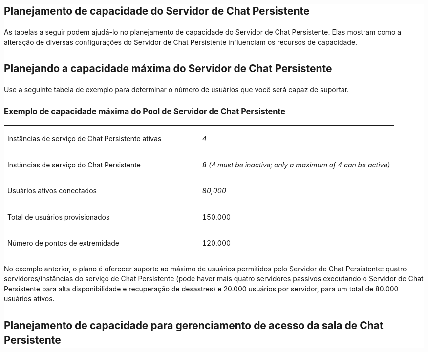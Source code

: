 ## Planejamento de capacidade do Servidor de Chat Persistente

As tabelas a seguir podem ajudá-lo no planejamento de capacidade do Servidor de Chat Persistente. Elas mostram como a alteração de diversas configurações do Servidor de Chat Persistente influenciam os recursos de capacidade.

## Planejando a capacidade máxima do Servidor de Chat Persistente

Use a seguinte tabela de exemplo para determinar o número de usuários que você será capaz de suportar.

### Exemplo de capacidade máxima do Pool de Servidor de Chat Persistente

<table>
<colgroup>
<col style="width: 50%" />
<col style="width: 50%" />
</colgroup>
<tbody>
<tr class="odd">
<td><p>Instâncias de serviço de Chat Persistente ativas</p></td>
<td><p><em>4</em></p></td>
</tr>
<tr class="even">
<td><p>Instâncias de serviço do Chat Persistente</p></td>
<td><p><em>8 (4 must be inactive; only a maximum of 4 can be active)</em></p></td>
</tr>
<tr class="odd">
<td><p>Usuários ativos conectados</p></td>
<td><p><em>80,000</em></p></td>
</tr>
<tr class="even">
<td><p>Total de usuários provisionados</p></td>
<td><p>150.000</p></td>
</tr>
<tr class="odd">
<td><p>Número de pontos de extremidade</p></td>
<td><p>120.000</p></td>
</tr>
</tbody>
</table>


No exemplo anterior, o plano é oferecer suporte ao máximo de usuários permitidos pelo Servidor de Chat Persistente: quatro servidores/instâncias do serviço de Chat Persistente (pode haver mais quatro servidores passivos executando o Servidor de Chat Persistente para alta disponibilidade e recuperação de desastres) e 20.000 usuários por servidor, para um total de 80.000 usuários ativos.

## Planejamento de capacidade para gerenciamento de acesso da sala de Chat Persistente
